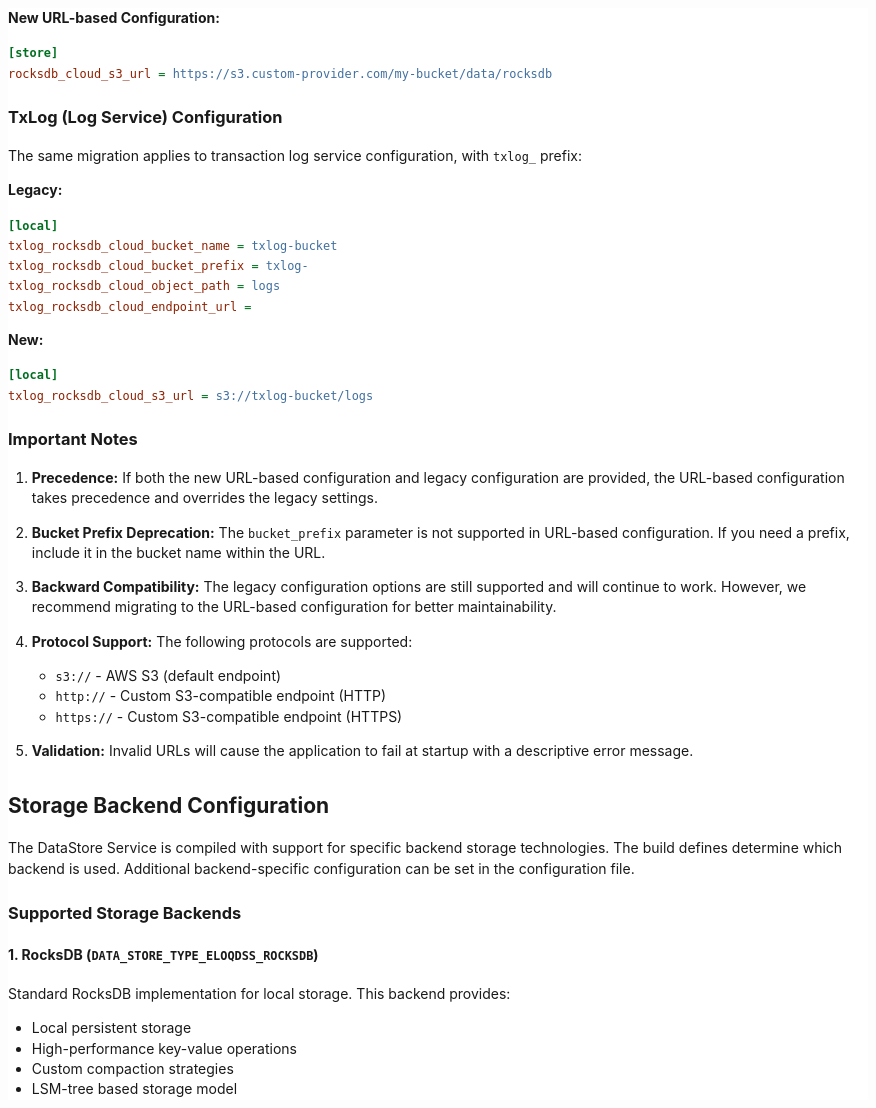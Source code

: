 **New URL-based Configuration:**
```ini
[store]
rocksdb_cloud_s3_url = https://s3.custom-provider.com/my-bucket/data/rocksdb
```

### TxLog (Log Service) Configuration

The same migration applies to transaction log service configuration, with `txlog_` prefix:

**Legacy:**
```ini
[local]
txlog_rocksdb_cloud_bucket_name = txlog-bucket
txlog_rocksdb_cloud_bucket_prefix = txlog-
txlog_rocksdb_cloud_object_path = logs
txlog_rocksdb_cloud_endpoint_url = 
```

**New:**
```ini
[local]
txlog_rocksdb_cloud_s3_url = s3://txlog-bucket/logs
```

### Important Notes

1. **Precedence:** If both the new URL-based configuration and legacy configuration are provided, the URL-based configuration takes precedence and overrides the legacy settings.

2. **Bucket Prefix Deprecation:** The `bucket_prefix` parameter is not supported in URL-based configuration. If you need a prefix, include it in the bucket name within the URL.

3. **Backward Compatibility:** The legacy configuration options are still supported and will continue to work. However, we recommend migrating to the URL-based configuration for better maintainability.

4. **Protocol Support:** The following protocols are supported:
   - `s3://` - AWS S3 (default endpoint)
   - `http://` - Custom S3-compatible endpoint (HTTP)
   - `https://` - Custom S3-compatible endpoint (HTTPS)

5. **Validation:** Invalid URLs will cause the application to fail at startup with a descriptive error message.

## Storage Backend Configuration

The DataStore Service is compiled with support for specific backend storage technologies. The build defines determine which backend is used. Additional backend-specific configuration can be set in the configuration file.

### Supported Storage Backends

#### 1. RocksDB (`DATA_STORE_TYPE_ELOQDSS_ROCKSDB`)
Standard RocksDB implementation for local storage. This backend provides:
- Local persistent storage
- High-performance key-value operations
- Custom compaction strategies
- LSM-tree based storage model
